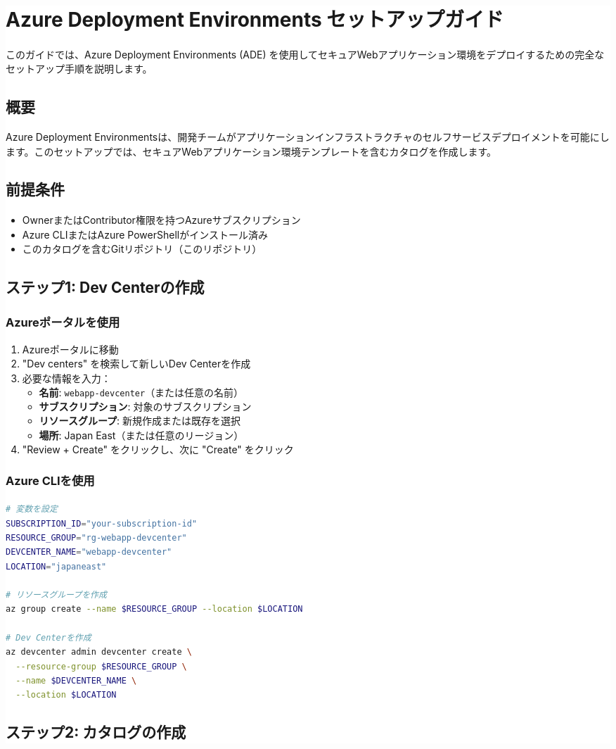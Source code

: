 # Azure Deployment Environments セットアップガイド

このガイドでは、Azure Deployment Environments (ADE) を使用してセキュアWebアプリケーション環境をデプロイするための完全なセットアップ手順を説明します。

## 概要

Azure Deployment Environmentsは、開発チームがアプリケーションインフラストラクチャのセルフサービスデプロイメントを可能にします。このセットアップでは、セキュアWebアプリケーション環境テンプレートを含むカタログを作成します。

## 前提条件

- OwnerまたはContributor権限を持つAzureサブスクリプション
- Azure CLIまたはAzure PowerShellがインストール済み
- このカタログを含むGitリポジトリ（このリポジトリ）

## ステップ1: Dev Centerの作成

### Azureポータルを使用

1. Azureポータルに移動
2. "Dev centers" を検索して新しいDev Centerを作成
3. 必要な情報を入力：
   - **名前**: `webapp-devcenter`（または任意の名前）
   - **サブスクリプション**: 対象のサブスクリプション
   - **リソースグループ**: 新規作成または既存を選択
   - **場所**: Japan East（または任意のリージョン）
4. "Review + Create" をクリックし、次に "Create" をクリック

### Azure CLIを使用

```bash
# 変数を設定
SUBSCRIPTION_ID="your-subscription-id"
RESOURCE_GROUP="rg-webapp-devcenter"
DEVCENTER_NAME="webapp-devcenter"
LOCATION="japaneast"

# リソースグループを作成
az group create --name $RESOURCE_GROUP --location $LOCATION

# Dev Centerを作成
az devcenter admin devcenter create \
  --resource-group $RESOURCE_GROUP \
  --name $DEVCENTER_NAME \
  --location $LOCATION
```

## ステップ2: カタログの作成
